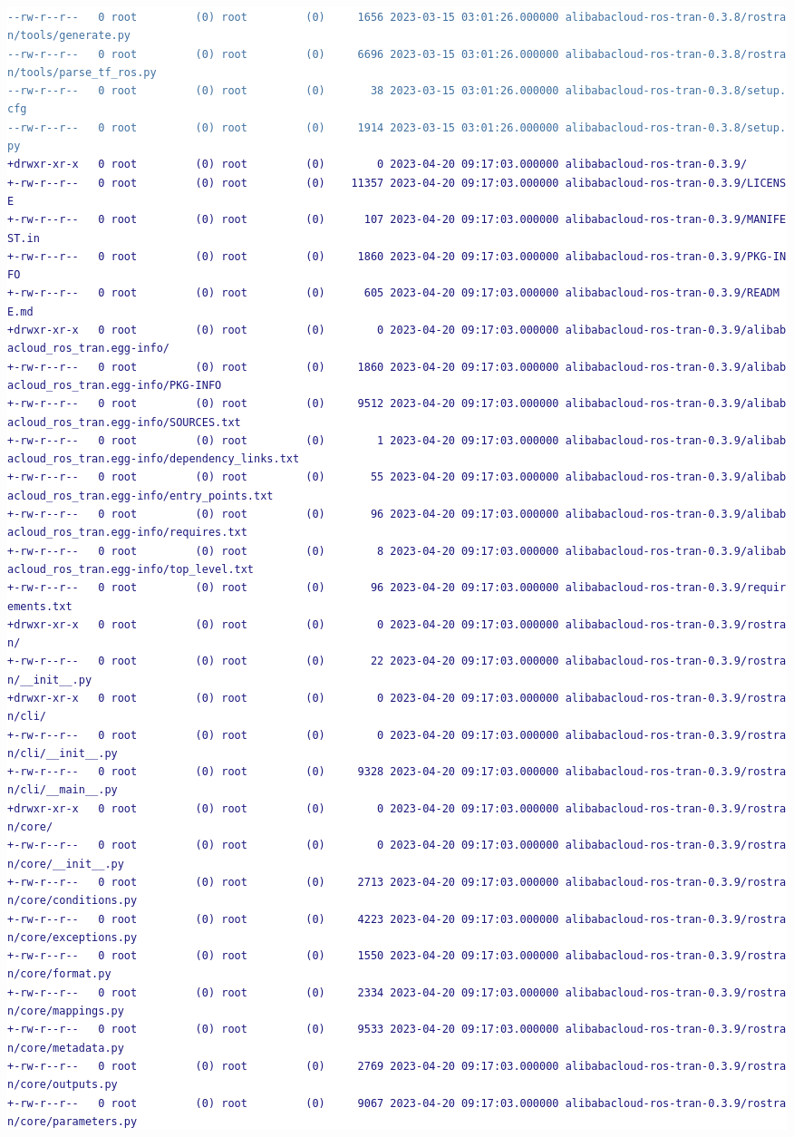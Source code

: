 ```diff
--rw-r--r--   0 root         (0) root         (0)     1656 2023-03-15 03:01:26.000000 alibabacloud-ros-tran-0.3.8/rostran/tools/generate.py
--rw-r--r--   0 root         (0) root         (0)     6696 2023-03-15 03:01:26.000000 alibabacloud-ros-tran-0.3.8/rostran/tools/parse_tf_ros.py
--rw-r--r--   0 root         (0) root         (0)       38 2023-03-15 03:01:26.000000 alibabacloud-ros-tran-0.3.8/setup.cfg
--rw-r--r--   0 root         (0) root         (0)     1914 2023-03-15 03:01:26.000000 alibabacloud-ros-tran-0.3.8/setup.py
+drwxr-xr-x   0 root         (0) root         (0)        0 2023-04-20 09:17:03.000000 alibabacloud-ros-tran-0.3.9/
+-rw-r--r--   0 root         (0) root         (0)    11357 2023-04-20 09:17:03.000000 alibabacloud-ros-tran-0.3.9/LICENSE
+-rw-r--r--   0 root         (0) root         (0)      107 2023-04-20 09:17:03.000000 alibabacloud-ros-tran-0.3.9/MANIFEST.in
+-rw-r--r--   0 root         (0) root         (0)     1860 2023-04-20 09:17:03.000000 alibabacloud-ros-tran-0.3.9/PKG-INFO
+-rw-r--r--   0 root         (0) root         (0)      605 2023-04-20 09:17:03.000000 alibabacloud-ros-tran-0.3.9/README.md
+drwxr-xr-x   0 root         (0) root         (0)        0 2023-04-20 09:17:03.000000 alibabacloud-ros-tran-0.3.9/alibabacloud_ros_tran.egg-info/
+-rw-r--r--   0 root         (0) root         (0)     1860 2023-04-20 09:17:03.000000 alibabacloud-ros-tran-0.3.9/alibabacloud_ros_tran.egg-info/PKG-INFO
+-rw-r--r--   0 root         (0) root         (0)     9512 2023-04-20 09:17:03.000000 alibabacloud-ros-tran-0.3.9/alibabacloud_ros_tran.egg-info/SOURCES.txt
+-rw-r--r--   0 root         (0) root         (0)        1 2023-04-20 09:17:03.000000 alibabacloud-ros-tran-0.3.9/alibabacloud_ros_tran.egg-info/dependency_links.txt
+-rw-r--r--   0 root         (0) root         (0)       55 2023-04-20 09:17:03.000000 alibabacloud-ros-tran-0.3.9/alibabacloud_ros_tran.egg-info/entry_points.txt
+-rw-r--r--   0 root         (0) root         (0)       96 2023-04-20 09:17:03.000000 alibabacloud-ros-tran-0.3.9/alibabacloud_ros_tran.egg-info/requires.txt
+-rw-r--r--   0 root         (0) root         (0)        8 2023-04-20 09:17:03.000000 alibabacloud-ros-tran-0.3.9/alibabacloud_ros_tran.egg-info/top_level.txt
+-rw-r--r--   0 root         (0) root         (0)       96 2023-04-20 09:17:03.000000 alibabacloud-ros-tran-0.3.9/requirements.txt
+drwxr-xr-x   0 root         (0) root         (0)        0 2023-04-20 09:17:03.000000 alibabacloud-ros-tran-0.3.9/rostran/
+-rw-r--r--   0 root         (0) root         (0)       22 2023-04-20 09:17:03.000000 alibabacloud-ros-tran-0.3.9/rostran/__init__.py
+drwxr-xr-x   0 root         (0) root         (0)        0 2023-04-20 09:17:03.000000 alibabacloud-ros-tran-0.3.9/rostran/cli/
+-rw-r--r--   0 root         (0) root         (0)        0 2023-04-20 09:17:03.000000 alibabacloud-ros-tran-0.3.9/rostran/cli/__init__.py
+-rw-r--r--   0 root         (0) root         (0)     9328 2023-04-20 09:17:03.000000 alibabacloud-ros-tran-0.3.9/rostran/cli/__main__.py
+drwxr-xr-x   0 root         (0) root         (0)        0 2023-04-20 09:17:03.000000 alibabacloud-ros-tran-0.3.9/rostran/core/
+-rw-r--r--   0 root         (0) root         (0)        0 2023-04-20 09:17:03.000000 alibabacloud-ros-tran-0.3.9/rostran/core/__init__.py
+-rw-r--r--   0 root         (0) root         (0)     2713 2023-04-20 09:17:03.000000 alibabacloud-ros-tran-0.3.9/rostran/core/conditions.py
+-rw-r--r--   0 root         (0) root         (0)     4223 2023-04-20 09:17:03.000000 alibabacloud-ros-tran-0.3.9/rostran/core/exceptions.py
+-rw-r--r--   0 root         (0) root         (0)     1550 2023-04-20 09:17:03.000000 alibabacloud-ros-tran-0.3.9/rostran/core/format.py
+-rw-r--r--   0 root         (0) root         (0)     2334 2023-04-20 09:17:03.000000 alibabacloud-ros-tran-0.3.9/rostran/core/mappings.py
+-rw-r--r--   0 root         (0) root         (0)     9533 2023-04-20 09:17:03.000000 alibabacloud-ros-tran-0.3.9/rostran/core/metadata.py
+-rw-r--r--   0 root         (0) root         (0)     2769 2023-04-20 09:17:03.000000 alibabacloud-ros-tran-0.3.9/rostran/core/outputs.py
+-rw-r--r--   0 root         (0) root         (0)     9067 2023-04-20 09:17:03.000000 alibabacloud-ros-tran-0.3.9/rostran/core/parameters.py
```